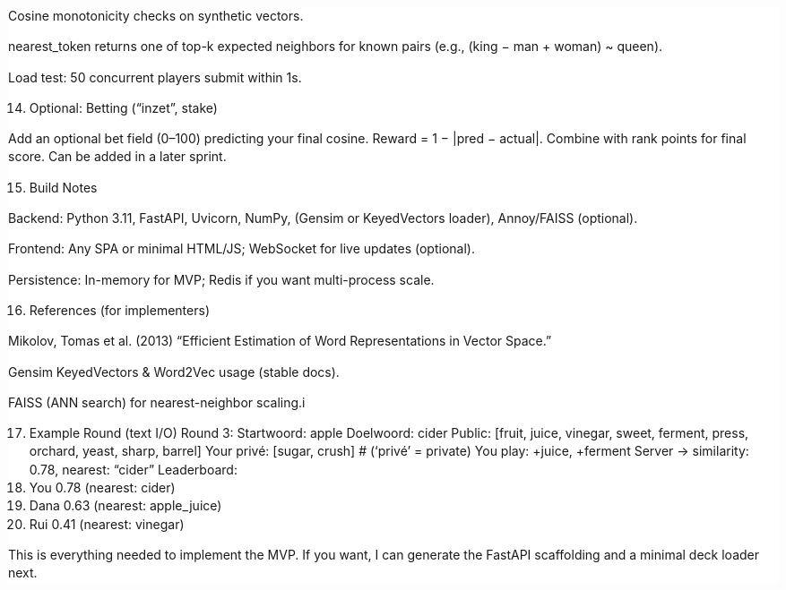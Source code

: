 Cosine monotonicity checks on synthetic vectors.

nearest_token returns one of top-k expected neighbors for known pairs (e.g., (king − man + woman) ~ queen).

Load test: 50 concurrent players submit within 1s.

14) Optional: Betting (“inzet”, stake)

Add an optional bet field (0–100) predicting your final cosine. Reward = 1 − |pred − actual|. Combine with rank points for final score. Can be added in a later sprint.

15) Build Notes

Backend: Python 3.11, FastAPI, Uvicorn, NumPy, (Gensim or KeyedVectors loader), Annoy/FAISS (optional).

Frontend: Any SPA or minimal HTML/JS; WebSocket for live updates (optional).

Persistence: In-memory for MVP; Redis if you want multi-process scale.

16) References (for implementers)

Mikolov, Tomas et al. (2013) “Efficient Estimation of Word Representations in Vector Space.”

Gensim KeyedVectors & Word2Vec usage (stable docs).

FAISS (ANN search) for nearest-neighbor scaling.i

17) Example Round (text I/O)
Round 3:
Startwoord: apple
Doelwoord: cider
Public: [fruit, juice, vinegar, sweet, ferment, press, orchard, yeast, sharp, barrel]
Your privé: [sugar, crush]   # (‘privé’ = private)
You play: +juice, +ferment
Server → similarity: 0.78, nearest: “cider”
Leaderboard:
1) You 0.78 (nearest: cider)
2) Dana 0.63 (nearest: apple_juice)
3) Rui 0.41 (nearest: vinegar)


This is everything needed to implement the MVP. If you want, I can generate the FastAPI scaffolding and a minimal deck loader next.
